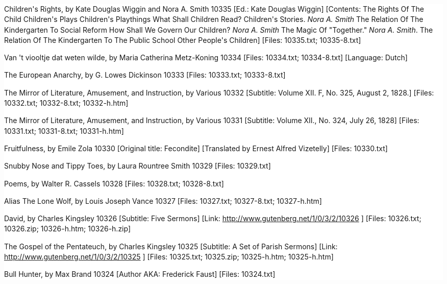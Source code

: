 Children's Rights, by Kate Douglas Wiggin and Nora A. Smith              10335
  [Ed.: Kate Douglas Wiggin]
  [Contents:
    The Rights Of The Child
    Children's Plays
    Children's Playthings
    What Shall Children Read?
    Children's Stories. _Nora A. Smith_
    The Relation Of The Kindergarten To Social Reform
    How Shall We Govern Our Children? _Nora A. Smith_
    The Magic Of "Together." _Nora A. Smith_.
    The Relation Of The Kindergarten To The Public School
    Other People's Children]
  [Files: 10335.txt; 10335-8.txt]

Van 't  viooltje dat weten wilde, by Maria Catherina Metz-Koning         10334
  [Files: 10334.txt; 10334-8.txt]
  [Language: Dutch]

The European Anarchy, by G. Lowes Dickinson                              10333
  [Files: 10333.txt; 10333-8.txt]

The Mirror of Literature, Amusement, and Instruction, by Various         10332
  [Subtitle: Volume XII. F, No. 325, August 2, 1828.]
  [Files: 10332.txt; 10332-8.txt; 10332-h.htm]

The Mirror of Literature, Amusement, and Instruction, by Various         10331
  [Subtitle: Volume XII., No. 324, July 26, 1828]
  [Files: 10331.txt; 10331-8.txt; 10331-h.htm]

Fruitfulness, by Emile Zola                                              10330
  [Original title: Fecondite]
  [Translated by Ernest Alfred Vizetelly]
  [Files: 10330.txt]

Snubby Nose and Tippy Toes, by Laura Rountree Smith                      10329
  [Files: 10329.txt]

Poems, by Walter R. Cassels                                              10328
  [Files: 10328.txt; 10328-8.txt]

Alias The Lone Wolf, by Louis Joseph Vance                               10327
  [Files: 10327.txt; 10327-8.txt; 10327-h.htm]

David, by Charles Kingsley                                               10326
  [Subtitle: Five Sermons]
  [Link: http://www.gutenberg.net/1/0/3/2/10326 ]
  [Files: 10326.txt; 10326.zip; 10326-h.htm; 10326-h.zip]

The Gospel of the Pentateuch, by Charles Kingsley                        10325
  [Subtitle: A Set of Parish Sermons]
  [Link: http://www.gutenberg.net/1/0/3/2/10325 ]
  [Files: 10325.txt; 10325.zip; 10325-h.htm; 10325-h.htm]

Bull Hunter, by Max Brand                                                10324
  [Author AKA: Frederick Faust]
  [Files: 10324.txt]
